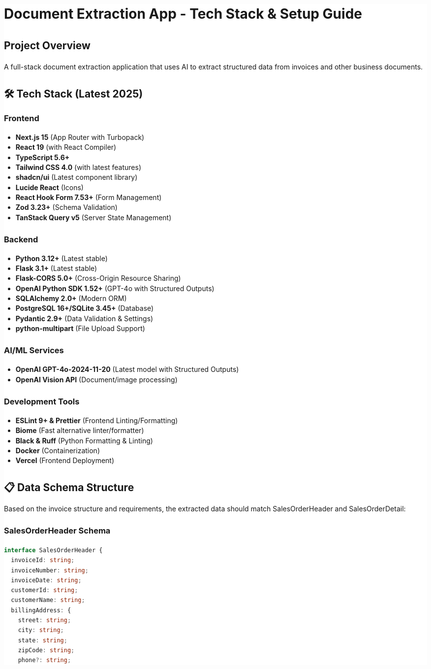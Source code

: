 # Document Extraction App - Tech Stack & Setup Guide

## Project Overview
A full-stack document extraction application that uses AI to extract structured data from invoices and other business documents.

## 🛠️ Tech Stack (Latest 2025)

### Frontend
- **Next.js 15** (App Router with Turbopack)
- **React 19** (with React Compiler)
- **TypeScript 5.6+**
- **Tailwind CSS 4.0** (with latest features)
- **shadcn/ui** (Latest component library)
- **Lucide React** (Icons)
- **React Hook Form 7.53+** (Form Management)
- **Zod 3.23+** (Schema Validation)
- **TanStack Query v5** (Server State Management)

### Backend
- **Python 3.12+** (Latest stable)
- **Flask 3.1+** (Latest stable)
- **Flask-CORS 5.0+** (Cross-Origin Resource Sharing)
- **OpenAI Python SDK 1.52+** (GPT-4o with Structured Outputs)
- **SQLAlchemy 2.0+** (Modern ORM)
- **PostgreSQL 16+/SQLite 3.45+** (Database)
- **Pydantic 2.9+** (Data Validation & Settings)
- **python-multipart** (File Upload Support)

### AI/ML Services
- **OpenAI GPT-4o-2024-11-20** (Latest model with Structured Outputs)
- **OpenAI Vision API** (Document/image processing)

### Development Tools
- **ESLint 9+ & Prettier** (Frontend Linting/Formatting)
- **Biome** (Fast alternative linter/formatter)
- **Black & Ruff** (Python Formatting & Linting)
- **Docker** (Containerization)
- **Vercel** (Frontend Deployment)

## 📋 Data Schema Structure

Based on the invoice structure and requirements, the extracted data should match SalesOrderHeader and SalesOrderDetail:

### SalesOrderHeader Schema
```typescript
interface SalesOrderHeader {
  invoiceId: string;
  invoiceNumber: string;
  invoiceDate: string;
  customerId: string;
  customerName: string;
  billingAddress: {
    street: string;
    city: string;
    state: string;
    zipCode: string;
    phone?: string;
```